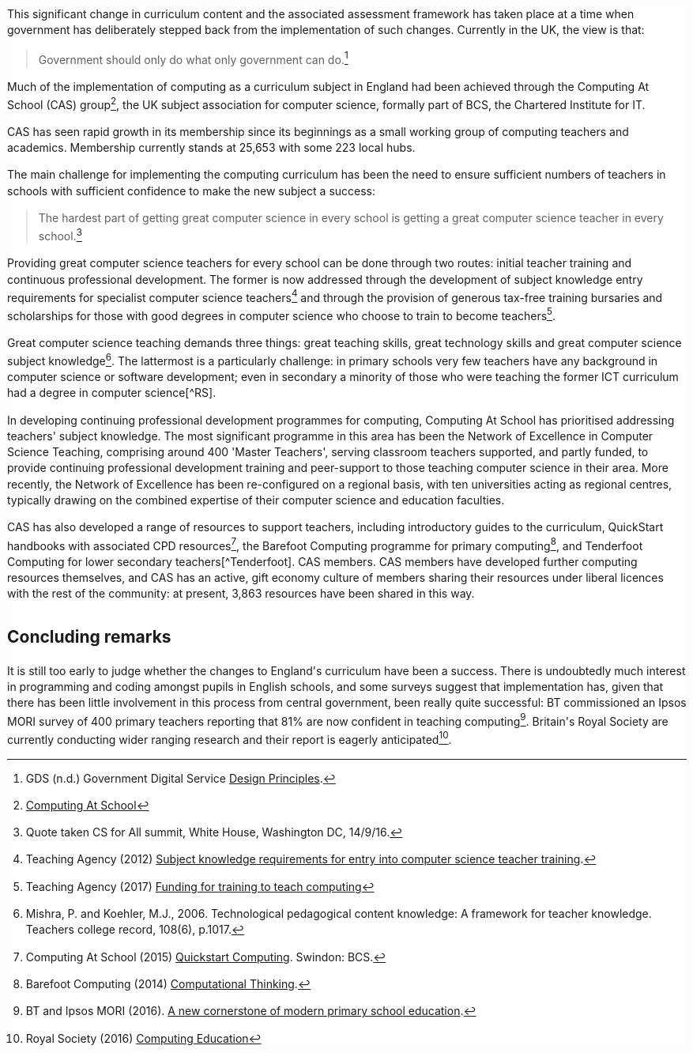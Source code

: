 This significant change in curriculum content and the associated assessment framework has taken place at a time when government has deliberately stepped back from the implementation of such changes. Currently in the UK, the view is that:

> Government should only do what only government can do.[^GDS]

[^GDS]: GDS (n.d.) Government Digital Service [Design Principles](https://www.gov.uk/design-principles).

Much of the implementation of computing as a curriculum subject in England had been achieved through the Computing At School (CAS) group[^CAS], the UK subject association for computer science, formally part of BCS, the Chartered Institute for IT.

[^CAS]: [Computing At School](http://computingatschool.org.uk)

CAS has seen rapid growth in its membership since its beginnings as a small working group of computing teachers and academics. Membership currently stands at 25,653 with some 223 local hubs.

The main challenge for implementing the computing curriculum has been the need to ensure sufficient numbers of teachers in schools with sufficient confidence to make the new subject a success:

> The hardest part of getting great computer science in every school is getting a great computer science teacher in every school.[^csforall]

[^csforall]: Quote taken CS for All summit, White House, Washington DC, 14/9/16.

Providing great computer science teachers for every school can be done through two routes: initial teacher training and continuous professional development. The former is now addressed through the development of subject knowledge entry requirements for specialist computer science teachers[^SKE] and through the provision of generous tax-free training bursaries and scholarships for those with good degrees in computer science who choose to train to become teachers[^scholarships].

[^SKE]: Teaching Agency (2012) [Subject knowledge requirements for entry into computer science teacher training](http://www.computingatschool.org.uk/data/uploads/CSSubjectKnowledgeRequirements.pdf).
[^scholarships]: Teaching Agency (2017) [Funding for training to teach computing](https://getintoteaching.education.gov.uk/funding-and-salary/overview/funding-by-subject/funding-for-training-to-teach-computing)

Great computer science teaching demands three things: great teaching skills, great technology skills and great computer science subject knowledge[^TPACK]. The lattermost is a particularly challenge: in primary schools very few teachers have any background in computer science or software development; even in secondary a minority of those who were teaching the former ICT curriculum had a degree in computer science[^RS].

[^TPACK]: Mishra, P. and Koehler, M.J., 2006. Technological pedagogical content knowledge: A framework for teacher knowledge. Teachers college record, 108(6), p.1017.

In developing continuing professional development programmes for computing, Computing At School has prioritised addressing teachers' subject knowledge. The most significant programme in this area has been the Network of Excellence in Computer Science Teaching, comprising around 400 'Master Teachers', serving classroom teachers supported, and partly funded, to provide continuing professional development training and peer-support to those teaching computer science in their area. More recently, the Network of Excellence has been re-configured on a regional basis, with ten universities acting  as regional centres, typically drawing on the combined expertise of their computer science and education faculties.

CAS has also developed a range of resources to support teachers, including introductory guides to the curriculum, QuickStart handbooks with associated CPD resources[^QuickStart], the Barefoot Computing programme for primary computing[^Barefoot], and Tenderfoot Computing for lower secondary teachers[^Tenderfoot]. CAS members. CAS members have developed further computing resources themselves, and CAS has an active, gift economy culture of members sharing their resources under liberal licences with the rest of the community: at present, 3,863 resources have been shared in this way.

[^Quickstart]: Computing At School (2015) [Quickstart Computing](http://community.computingatschool.org.uk/resources/3042/single). Swindon: BCS.

## Concluding remarks

It is still too early to judge whether the changes to England's curriculum have been a success. There is undoubtedly much interest in programming and coding amongst pupils in English schools, and some surveys suggest that implementation has, given that there has been little involvement in this process from central government, been really quite successful: BT commissioned an Ipsos MORI survey of 400 primary teachers reporting that 81% are now confident in teaching computing[^techliteracy]. Britain's Royal Society are currently conducting wider ranging research and their report is eagerly anticipated[^RS16].  


[^Plowden]: Plowden, B., 1967. Children and their primary schools: A report of the Central Advisory Council for Education (England). London: HM Stationery Office.
[^Bentley]: Bentley, P.J., (2012) Digitized: The Science of Computers and How it Shapes our World. Oxford: Oxford University Press.
[^Rushkoff]: Rushkoff, D., 2010. Program or be programmed: Ten commands for a digital age. Or Books.
[^Froebel]: See, e.g, Resnick, M., 1998. Technologies for lifelong kindergarten. Educational technology research and development, 46(4), pp.43-55.
[^Lloyd-Wright]: Lloyd-Wright, F., 2005. Frank Lloyd Wright: An Autobiography. Pomegranate.
[^Papert]: Papert, S., (1980) Mindstorms: Children, Computers, and Powerful Ideas. New York: Basic Books
[^Clarke]: qv Clarke, A. C. (1973). Profiles of the Future: An Inquiry into the Limits of the Possible. Popular Library.
[^CAS2012]: CAS (2012). [Computer science: a curriculum for schools](https://www.computingatschool.org.uk/data/uploads/ComputingCurric.pdf), Cambridge: CAS.
[^DfE]: Department for Education (2013) The national curriculum in England Framework document. London: DfE.
[^Barefoot]: Barefoot Computing (2014) [Computational Thinking](http://barefootcas.org.uk/barefoot-primary-computing-resources/concepts/computational-thinking/).
[^Dweck]: Dweck, C (2012) Mindset. New York NY, Random House.
[^Cutts]: Cutts, Q., Cutts, E., Draper, S., O'Donnell, P., and Saffrey, P. (2010) Manipulating mindset to positively influence introductory programming performance. In: SIGCSE '10 Proceedings of the 41st ACM Technical Symposium on Computer Science education, Milwaukee, USA, 10-13 Mar 2010, pp. 431-435.
[^Williams]: Williams, L. A., & Kessler, R. R. (2000). All I really need to know about pair programming I learned in kindergarten. Communications of the ACM, 43(5), 108-114.
[^EYFS]: DfE (2014) Statutory framework for the early years foundation stage. London: DfE
[^DevMatters]: Early Education (2012) Development Matters in the Early Years Foundation Stage. London: Early Education.
[^sweets]: Barefoot Computing (2014). [Sharing sweets activity](http://barefootcas.org.uk/programme-of-study/understand-algorithms/ks1-sharing-sweets-activity/). (free registration required)
[^Scratch]: [MIT Scratch](http://scratch.mit.edu)
[^microbit]: [Microbit Foundation](http://microbit.org)
[^GCSE]: See, for example, OCR (2016) Specification (Accredited) - [GCSE Computer Science - J276](http://ocr.org.uk/qualifications/gcse-computer-science-j276-from-2016/).
[^GCE]: See, for example, [AQA (2015) AS and A-level Computer Science](http://www.aqa.org.uk/subjects/computer-science-and-it/as-and-a-level/computer-science-7516-7517).
[^techliteracy]: BT and Ipsos MORI (2016). [A new cornerstone of modern primary school education](https://techliteracy.co.uk/IPSOS-full.pdf).
[^RS16]: Royal Society (2016) [Computing Education](https://royalsociety.org/topics-policy/projects/computing-education/)
[^JCQ]: Data from [JCQ](http://www.jcq.org.uk/examination-results)
[^Shadbolt]: Shadbolt, N. (2016) [Shadbolt Review of Computer Sciences Degree Accreditation and Graduate Employability](https://www.gov.uk/government/uploads/system/uploads/attachment_data/file/518575/ind-16-5-shadbolt-review-computer-science-graduate-employability.pdf). 